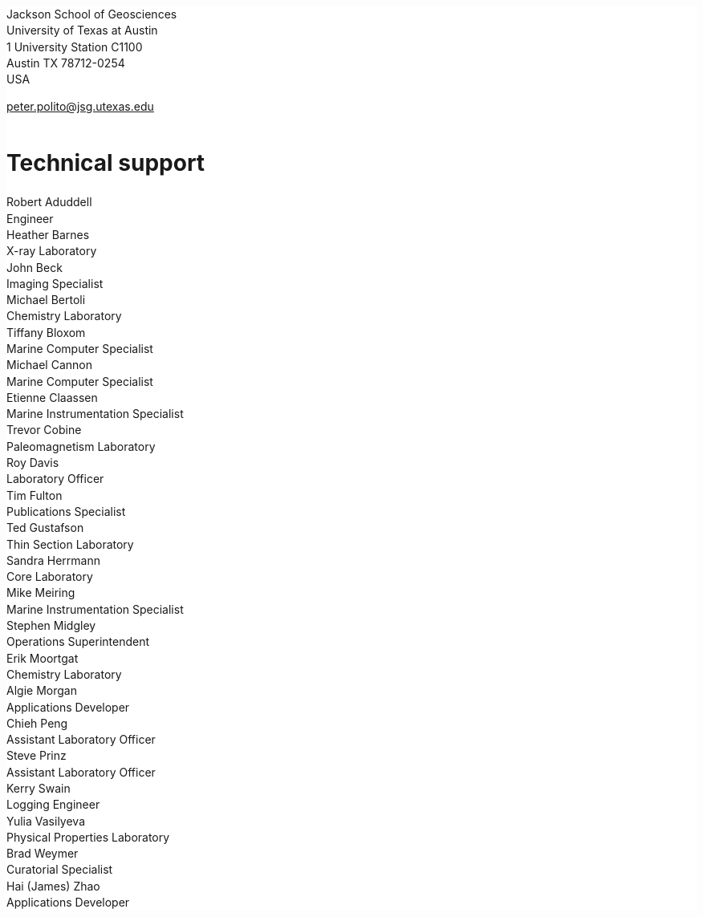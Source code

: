 Jackson School of Geosciences   
University of Texas at Austin   
1 University Station C1100   
Austin TX 78712-0254   
USA  

peter.polito@jsg.utexas.edu  

# Technical support  

Robert Aduddell   
Engineer   
Heather Barnes   
X-ray Laboratory   
John Beck   
Imaging Specialist   
Michael Bertoli   
Chemistry Laboratory   
Tiffany Bloxom   
Marine Computer Specialist   
Michael Cannon   
Marine Computer Specialist   
Etienne Claassen   
Marine Instrumentation Specialist   
Trevor Cobine   
Paleomagnetism Laboratory   
Roy Davis   
Laboratory Officer   
Tim Fulton   
Publications Specialist   
Ted Gustafson   
Thin Section Laboratory   
Sandra Herrmann   
Core Laboratory   
Mike Meiring   
Marine Instrumentation Specialist   
Stephen Midgley   
Operations Superintendent   
Erik Moortgat   
Chemistry Laboratory   
Algie Morgan   
Applications Developer   
Chieh Peng   
Assistant Laboratory Officer   
Steve Prinz   
Assistant Laboratory Officer   
Kerry Swain   
Logging Engineer   
Yulia Vasilyeva   
Physical Properties Laboratory   
Brad Weymer   
Curatorial Specialist   
Hai (James) Zhao   
Applications Developer  

